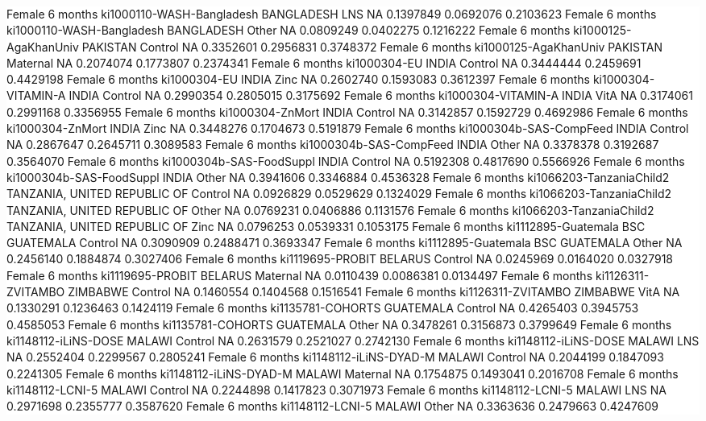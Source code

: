 Female   6 months    ki1000110-WASH-Bangladesh   BANGLADESH                     LNS                  NA                0.1397849   0.0692076   0.2103623
Female   6 months    ki1000110-WASH-Bangladesh   BANGLADESH                     Other                NA                0.0809249   0.0402275   0.1216222
Female   6 months    ki1000125-AgaKhanUniv       PAKISTAN                       Control              NA                0.3352601   0.2956831   0.3748372
Female   6 months    ki1000125-AgaKhanUniv       PAKISTAN                       Maternal             NA                0.2074074   0.1773807   0.2374341
Female   6 months    ki1000304-EU                INDIA                          Control              NA                0.3444444   0.2459691   0.4429198
Female   6 months    ki1000304-EU                INDIA                          Zinc                 NA                0.2602740   0.1593083   0.3612397
Female   6 months    ki1000304-VITAMIN-A         INDIA                          Control              NA                0.2990354   0.2805015   0.3175692
Female   6 months    ki1000304-VITAMIN-A         INDIA                          VitA                 NA                0.3174061   0.2991168   0.3356955
Female   6 months    ki1000304-ZnMort            INDIA                          Control              NA                0.3142857   0.1592729   0.4692986
Female   6 months    ki1000304-ZnMort            INDIA                          Zinc                 NA                0.3448276   0.1704673   0.5191879
Female   6 months    ki1000304b-SAS-CompFeed     INDIA                          Control              NA                0.2867647   0.2645711   0.3089583
Female   6 months    ki1000304b-SAS-CompFeed     INDIA                          Other                NA                0.3378378   0.3192687   0.3564070
Female   6 months    ki1000304b-SAS-FoodSuppl    INDIA                          Control              NA                0.5192308   0.4817690   0.5566926
Female   6 months    ki1000304b-SAS-FoodSuppl    INDIA                          Other                NA                0.3941606   0.3346884   0.4536328
Female   6 months    ki1066203-TanzaniaChild2    TANZANIA, UNITED REPUBLIC OF   Control              NA                0.0926829   0.0529629   0.1324029
Female   6 months    ki1066203-TanzaniaChild2    TANZANIA, UNITED REPUBLIC OF   Other                NA                0.0769231   0.0406886   0.1131576
Female   6 months    ki1066203-TanzaniaChild2    TANZANIA, UNITED REPUBLIC OF   Zinc                 NA                0.0796253   0.0539331   0.1053175
Female   6 months    ki1112895-Guatemala BSC     GUATEMALA                      Control              NA                0.3090909   0.2488471   0.3693347
Female   6 months    ki1112895-Guatemala BSC     GUATEMALA                      Other                NA                0.2456140   0.1884874   0.3027406
Female   6 months    ki1119695-PROBIT            BELARUS                        Control              NA                0.0245969   0.0164020   0.0327918
Female   6 months    ki1119695-PROBIT            BELARUS                        Maternal             NA                0.0110439   0.0086381   0.0134497
Female   6 months    ki1126311-ZVITAMBO          ZIMBABWE                       Control              NA                0.1460554   0.1404568   0.1516541
Female   6 months    ki1126311-ZVITAMBO          ZIMBABWE                       VitA                 NA                0.1330291   0.1236463   0.1424119
Female   6 months    ki1135781-COHORTS           GUATEMALA                      Control              NA                0.4265403   0.3945753   0.4585053
Female   6 months    ki1135781-COHORTS           GUATEMALA                      Other                NA                0.3478261   0.3156873   0.3799649
Female   6 months    ki1148112-iLiNS-DOSE        MALAWI                         Control              NA                0.2631579   0.2521027   0.2742130
Female   6 months    ki1148112-iLiNS-DOSE        MALAWI                         LNS                  NA                0.2552404   0.2299567   0.2805241
Female   6 months    ki1148112-iLiNS-DYAD-M      MALAWI                         Control              NA                0.2044199   0.1847093   0.2241305
Female   6 months    ki1148112-iLiNS-DYAD-M      MALAWI                         Maternal             NA                0.1754875   0.1493041   0.2016708
Female   6 months    ki1148112-LCNI-5            MALAWI                         Control              NA                0.2244898   0.1417823   0.3071973
Female   6 months    ki1148112-LCNI-5            MALAWI                         LNS                  NA                0.2971698   0.2355777   0.3587620
Female   6 months    ki1148112-LCNI-5            MALAWI                         Other                NA                0.3363636   0.2479663   0.4247609